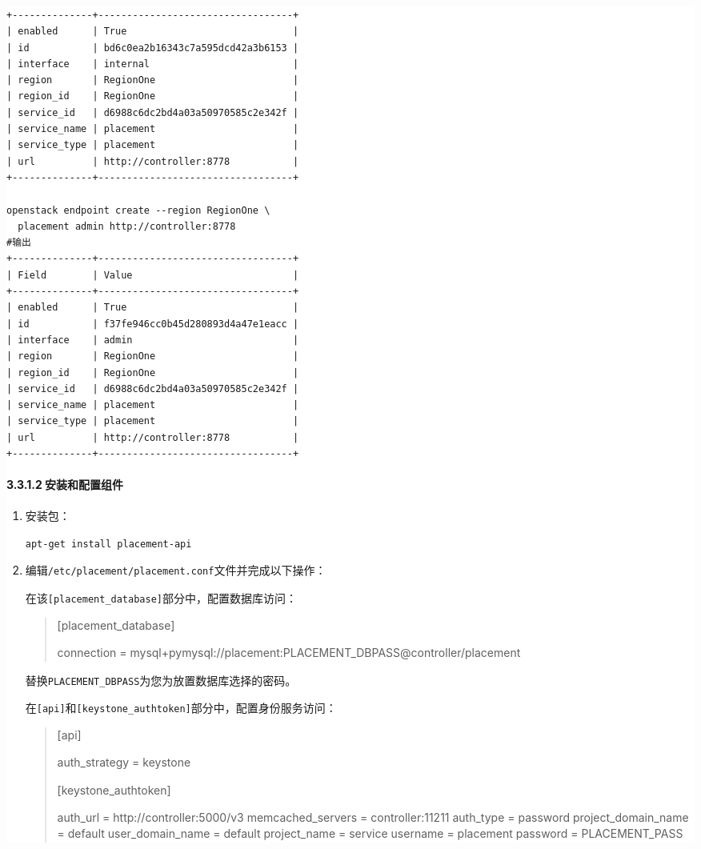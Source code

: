    ```shell
   +--------------+----------------------------------+
   | enabled      | True                             |
   | id           | bd6c0ea2b16343c7a595dcd42a3b6153 |
   | interface    | internal                         |
   | region       | RegionOne                        |
   | region_id    | RegionOne                        |
   | service_id   | d6988c6dc2bd4a03a50970585c2e342f |
   | service_name | placement                        |
   | service_type | placement                        |
   | url          | http://controller:8778           |
   +--------------+----------------------------------+
     
   openstack endpoint create --region RegionOne \
     placement admin http://controller:8778
   #输出
   +--------------+----------------------------------+
   | Field        | Value                            |
   +--------------+----------------------------------+
   | enabled      | True                             |
   | id           | f37fe946cc0b45d280893d4a47e1eacc |
   | interface    | admin                            |
   | region       | RegionOne                        |
   | region_id    | RegionOne                        |
   | service_id   | d6988c6dc2bd4a03a50970585c2e342f |
   | service_name | placement                        |
   | service_type | placement                        |
   | url          | http://controller:8778           |
   +--------------+----------------------------------+
   ```

#### 3.3.1.2 安装和配置组件
1. 安装包：
   ```shell
   apt-get install placement-api
   ```

2. 编辑`/etc/placement/placement.conf`文件并完成以下操作：

   在该`[placement_database]`部分中，配置数据库访问：

   >[placement_database]
   >
   >connection = mysql+pymysql://placement:PLACEMENT_DBPASS@controller/placement
   >

   替换`PLACEMENT_DBPASS`为您为放置数据库选择的密码。

   在`[api]`和`[keystone_authtoken]`部分中，配置身份服务访问：
   >[api]
   >
   >auth_strategy = keystone
   >
   >[keystone_authtoken]
   >
   >auth_url = http://controller:5000/v3
   >memcached_servers = controller:11211
   >auth_type = password
   >project_domain_name = default
   >user_domain_name = default
   >project_name = service
   >username = placement
   >password = PLACEMENT_PASS
   